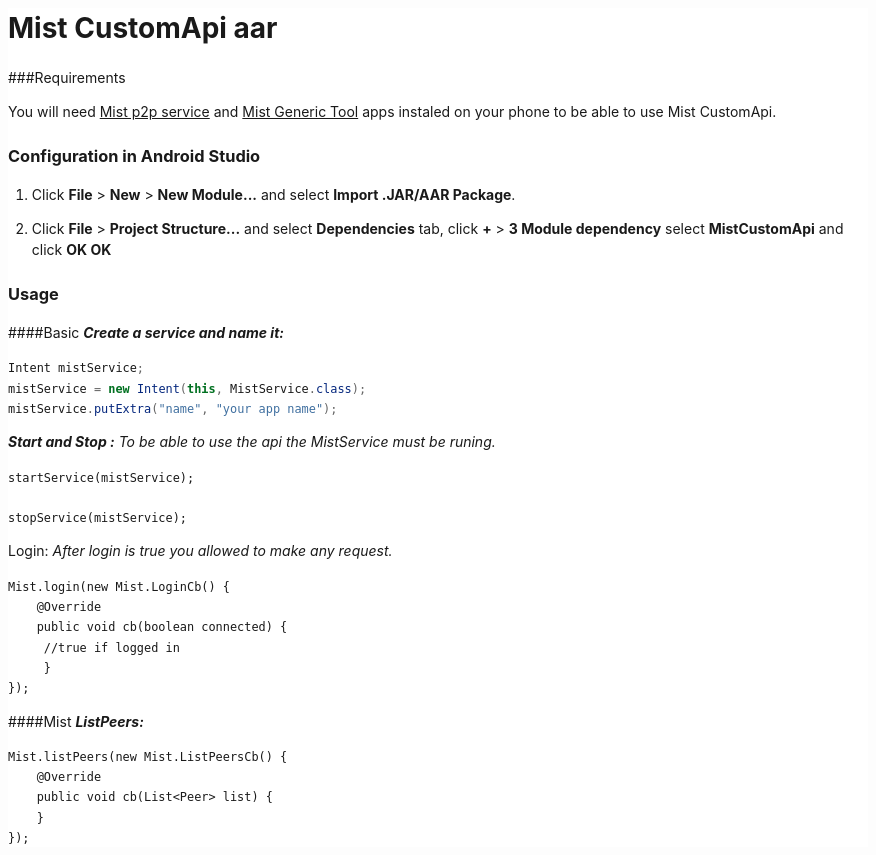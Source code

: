 # Mist CustomApi aar


###Requirements
 
 You will need [Mist p2p service](https://mist.controlthings.fi/dist/Wish-v0.4.0-beta-3.apk) and [Mist Generic Tool](https://mist.controlthings.fi/dist/MistUi-v0.6.0-beta-3.apk) apps instaled on your phone to be able to use Mist CustomApi.
 
### Configuration in Android Studio

1. Click **File** > **New** > **New Module...** and select **Import .JAR/AAR Package**.

2. Click **File** > **Project Structure...** and select **Dependencies** tab, click **+** > **3 Module dependency** select **MistCustomApi** and click **OK OK**


### Usage


####Basic
***Create a service and name it:***
```java
Intent mistService;
mistService = new Intent(this, MistService.class);
mistService.putExtra("name", "your app name");
```

***Start and Stop :***
*To be able to use the api the MistService must be runing.*
```
startService(mistService);

stopService(mistService);
```

Login:
*After login is true you allowed to make any request.*
```
Mist.login(new Mist.LoginCb() {
    @Override
    public void cb(boolean connected) {
     //true if logged in
     }
});
```

####Mist
***ListPeers:***
```
Mist.listPeers(new Mist.ListPeersCb() {
    @Override
    public void cb(List<Peer> list) {
    }
});
```
